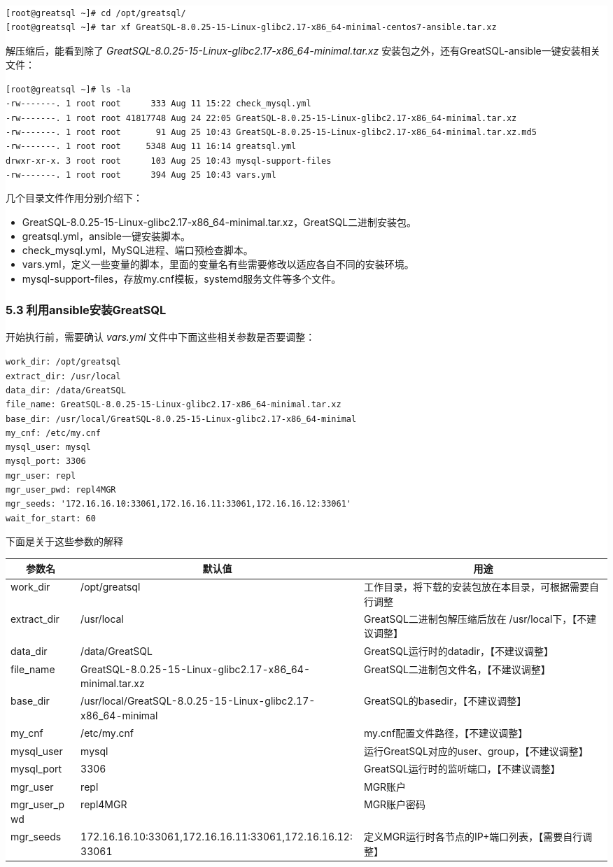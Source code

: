 ```
[root@greatsql ~]# cd /opt/greatsql/
[root@greatsql ~]# tar xf GreatSQL-8.0.25-15-Linux-glibc2.17-x86_64-minimal-centos7-ansible.tar.xz
```

解压缩后，能看到除了 *GreatSQL-8.0.25-15-Linux-glibc2.17-x86_64-minimal.tar.xz* 安装包之外，还有GreatSQL-ansible一键安装相关文件：
```
[root@greatsql ~]# ls -la
-rw-------. 1 root root      333 Aug 11 15:22 check_mysql.yml
-rw-------. 1 root root 41817748 Aug 24 22:05 GreatSQL-8.0.25-15-Linux-glibc2.17-x86_64-minimal.tar.xz
-rw-------. 1 root root       91 Aug 25 10:43 GreatSQL-8.0.25-15-Linux-glibc2.17-x86_64-minimal.tar.xz.md5
-rw-------. 1 root root     5348 Aug 11 16:14 greatsql.yml
drwxr-xr-x. 3 root root      103 Aug 25 10:43 mysql-support-files
-rw-------. 1 root root      394 Aug 25 10:43 vars.yml
```
几个目录文件作用分别介绍下：
- GreatSQL-8.0.25-15-Linux-glibc2.17-x86_64-minimal.tar.xz，GreatSQL二进制安装包。
- greatsql.yml，ansible一键安装脚本。
- check_mysql.yml，MySQL进程、端口预检查脚本。
- vars.yml，定义一些变量的脚本，里面的变量名有些需要修改以适应各自不同的安装环境。
- mysql-support-files，存放my.cnf模板，systemd服务文件等多个文件。

### 5.3 利用ansible安装GreatSQL

开始执行前，需要确认 *vars.yml* 文件中下面这些相关参数是否要调整：
```
work_dir: /opt/greatsql
extract_dir: /usr/local
data_dir: /data/GreatSQL
file_name: GreatSQL-8.0.25-15-Linux-glibc2.17-x86_64-minimal.tar.xz
base_dir: /usr/local/GreatSQL-8.0.25-15-Linux-glibc2.17-x86_64-minimal
my_cnf: /etc/my.cnf
mysql_user: mysql
mysql_port: 3306
mgr_user: repl
mgr_user_pwd: repl4MGR
mgr_seeds: '172.16.16.10:33061,172.16.16.11:33061,172.16.16.12:33061'
wait_for_start: 60
```
下面是关于这些参数的解释

|参数名 | 默认值 | 用途 |
|--- | --- | --- |
|work_dir|/opt/greatsql|工作目录，将下载的安装包放在本目录，可根据需要自行调整|
|extract_dir|/usr/local|GreatSQL二进制包解压缩后放在 /usr/local下，【不建议调整】|
|data_dir|/data/GreatSQL|GreatSQL运行时的datadir，【不建议调整】|
|file_name|GreatSQL-8.0.25-15-Linux-glibc2.17-x86_64-minimal.tar.xz|GreatSQL二进制包文件名，【不建议调整】|
|base_dir|/usr/local/GreatSQL-8.0.25-15-Linux-glibc2.17-x86_64-minimal|GreatSQL的basedir，【不建议调整】|
|my_cnf|/etc/my.cnf|my.cnf配置文件路径，【不建议调整】|
|mysql_user|mysql|运行GreatSQL对应的user、group，【不建议调整】|
|mysql_port|3306|GreatSQL运行时的监听端口，【不建议调整】|
|mgr_user|repl|MGR账户|
|mgr_user_pwd|repl4MGR|MGR账户密码|
|mgr_seeds|172.16.16.10:33061,172.16.16.11:33061,172.16.16.12:33061|定义MGR运行时各节点的IP+端口列表，【需要自行调整】|